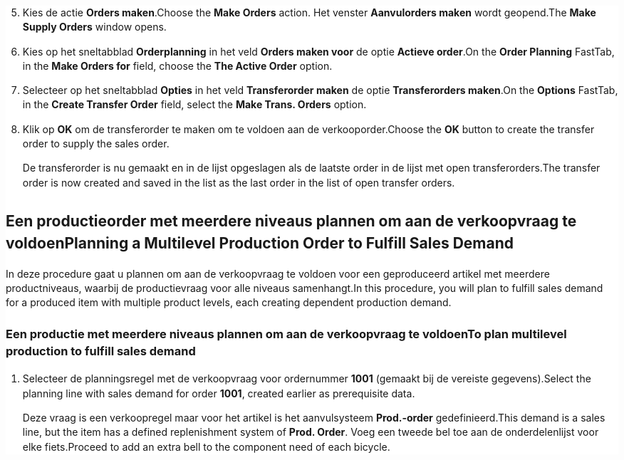 5.  <span data-ttu-id="78fe8-200">Kies de actie **Orders maken**.</span><span class="sxs-lookup"><span data-stu-id="78fe8-200">Choose the **Make Orders** action.</span></span> <span data-ttu-id="78fe8-201">Het venster **Aanvulorders maken** wordt geopend.</span><span class="sxs-lookup"><span data-stu-id="78fe8-201">The **Make Supply Orders** window opens.</span></span>  
6.  <span data-ttu-id="78fe8-202">Kies op het sneltabblad **Orderplanning** in het veld **Orders maken voor** de optie **Actieve order**.</span><span class="sxs-lookup"><span data-stu-id="78fe8-202">On the **Order Planning** FastTab, in the **Make Orders for** field, choose the **The Active Order** option.</span></span>  
7.  <span data-ttu-id="78fe8-203">Selecteer op het sneltabblad **Opties** in het veld **Transferorder maken** de optie **Transferorders maken**.</span><span class="sxs-lookup"><span data-stu-id="78fe8-203">On the **Options** FastTab, in the **Create Transfer Order** field, select the **Make Trans. Orders** option.</span></span>  
8.  <span data-ttu-id="78fe8-204">Klik op **OK** om de transferorder te maken om te voldoen aan de verkooporder.</span><span class="sxs-lookup"><span data-stu-id="78fe8-204">Choose the **OK** button to create the transfer order to supply the sales order.</span></span>  

     <span data-ttu-id="78fe8-205">De transferorder is nu gemaakt en in de lijst opgeslagen als de laatste order in de lijst met open transferorders.</span><span class="sxs-lookup"><span data-stu-id="78fe8-205">The transfer order is now created and saved in the list as the last order in the list of open transfer orders.</span></span>  

## <a name="planning-a-multilevel-production-order-to-fulfill-sales-demand"></a><span data-ttu-id="78fe8-206">Een productieorder met meerdere niveaus plannen om aan de verkoopvraag te voldoen</span><span class="sxs-lookup"><span data-stu-id="78fe8-206">Planning a Multilevel Production Order to Fulfill Sales Demand</span></span>  
 <span data-ttu-id="78fe8-207">In deze procedure gaat u plannen om aan de verkoopvraag te voldoen voor een geproduceerd artikel met meerdere productniveaus, waarbij de productievraag voor alle niveaus samenhangt.</span><span class="sxs-lookup"><span data-stu-id="78fe8-207">In this procedure, you will plan to fulfill sales demand for a produced item with multiple product levels, each creating dependent production demand.</span></span>  

### <a name="to-plan-multilevel-production-to-fulfill-sales-demand"></a><span data-ttu-id="78fe8-208">Een productie met meerdere niveaus plannen om aan de verkoopvraag te voldoen</span><span class="sxs-lookup"><span data-stu-id="78fe8-208">To plan multilevel production to fulfill sales demand</span></span>  

1.  <span data-ttu-id="78fe8-209">Selecteer de planningsregel met de verkoopvraag voor ordernummer **1001** (gemaakt bij de vereiste gegevens).</span><span class="sxs-lookup"><span data-stu-id="78fe8-209">Select the planning line with sales demand for order **1001**, created earlier as prerequisite data.</span></span>  

     <span data-ttu-id="78fe8-210">Deze vraag is een verkoopregel maar voor het artikel is het aanvulsysteem **Prod.-order** gedefinieerd.</span><span class="sxs-lookup"><span data-stu-id="78fe8-210">This demand is a sales line, but the item has a defined replenishment system of **Prod. Order**.</span></span> <span data-ttu-id="78fe8-211">Voeg een tweede bel toe aan de onderdelenlijst voor elke fiets.</span><span class="sxs-lookup"><span data-stu-id="78fe8-211">Proceed to add an extra bell to the component need of each bicycle.</span></span>  
